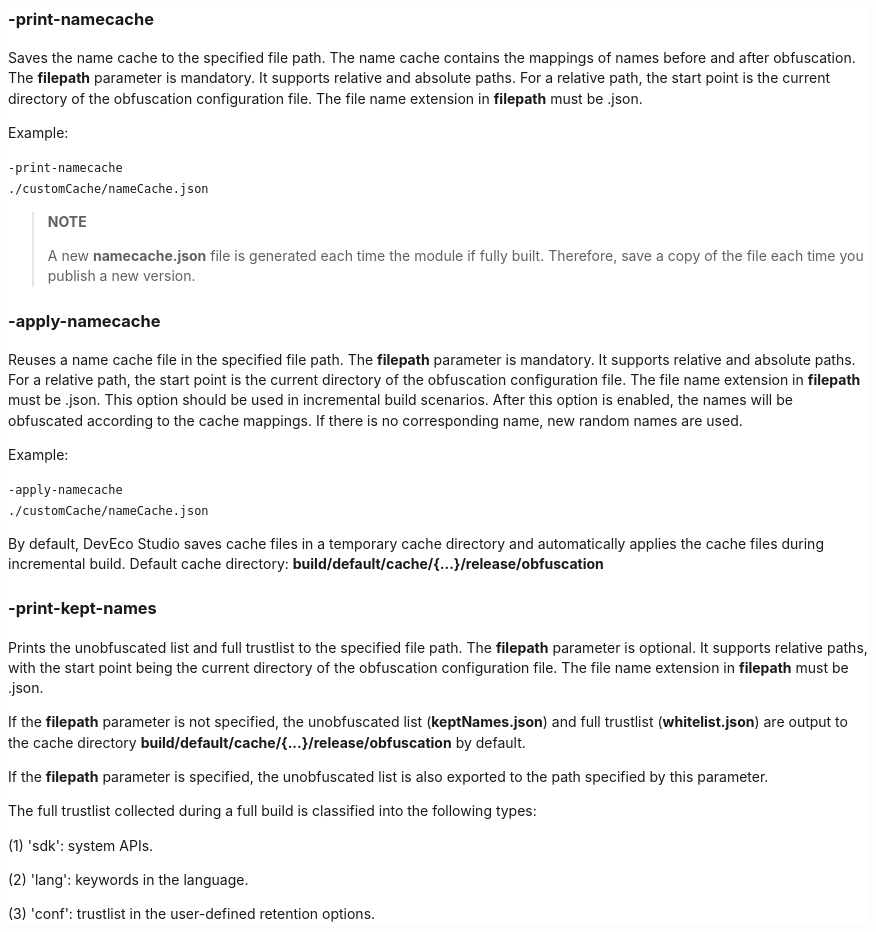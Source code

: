 ### -print-namecache

Saves the name cache to the specified file path. The name cache contains the mappings of names before and after obfuscation. The **filepath** parameter is mandatory. It supports relative and absolute paths. For a relative path, the start point is the current directory of the obfuscation configuration file. The file name extension in **filepath** must be .json.

Example:
```
-print-namecache
./customCache/nameCache.json
```

>**NOTE**
>
>A new **namecache.json** file is generated each time the module if fully built. Therefore, save a copy of the file each time you publish a new version.

### -apply-namecache

Reuses a name cache file in the specified file path. The **filepath** parameter is mandatory. It supports relative and absolute paths. For a relative path, the start point is the current directory of the obfuscation configuration file. The file name extension in **filepath** must be .json.
This option should be used in incremental build scenarios. After this option is enabled, the names will be obfuscated according to the cache mappings. If there is no corresponding name, new random names are used.

Example:
```
-apply-namecache
./customCache/nameCache.json
```

By default, DevEco Studio saves cache files in a temporary cache directory and automatically applies the cache files during incremental build. 
Default cache directory: **build/default/cache/{...}/release/obfuscation**

### -print-kept-names

Prints the unobfuscated list and full trustlist to the specified file path. The **filepath** parameter is optional. It supports relative paths, with the start point being the current directory of the obfuscation configuration file. The file name extension in **filepath** must be .json.

If the **filepath** parameter is not specified, the unobfuscated list (**keptNames.json**) and full trustlist (**whitelist.json**) are output to the cache directory **build/default/cache/{...}/release/obfuscation** by default.

If the **filepath** parameter is specified, the unobfuscated list is also exported to the path specified by this parameter.

The full trustlist collected during a full build is classified into the following types:

(1) 'sdk': system APIs.

(2) 'lang': keywords in the language.

(3) 'conf': trustlist in the user-defined retention options.
